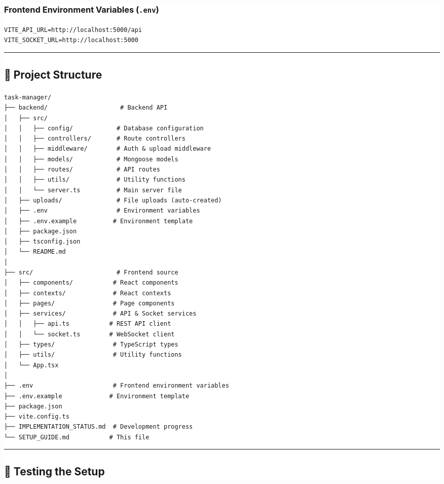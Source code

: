 ### Frontend Environment Variables (`.env`)

```env
VITE_API_URL=http://localhost:5000/api
VITE_SOCKET_URL=http://localhost:5000
```

---

## 📁 Project Structure

```
task-manager/
├── backend/                    # Backend API
│   ├── src/
│   │   ├── config/            # Database configuration
│   │   ├── controllers/       # Route controllers
│   │   ├── middleware/        # Auth & upload middleware
│   │   ├── models/            # Mongoose models
│   │   ├── routes/            # API routes
│   │   ├── utils/             # Utility functions
│   │   └── server.ts          # Main server file
│   ├── uploads/               # File uploads (auto-created)
│   ├── .env                   # Environment variables
│   ├── .env.example          # Environment template
│   ├── package.json
│   ├── tsconfig.json
│   └── README.md
│
├── src/                       # Frontend source
│   ├── components/           # React components
│   ├── contexts/             # React contexts
│   ├── pages/                # Page components
│   ├── services/             # API & Socket services
│   │   ├── api.ts           # REST API client
│   │   └── socket.ts        # WebSocket client
│   ├── types/                # TypeScript types
│   ├── utils/                # Utility functions
│   └── App.tsx
│
├── .env                      # Frontend environment variables
├── .env.example             # Environment template
├── package.json
├── vite.config.ts
├── IMPLEMENTATION_STATUS.md  # Development progress
└── SETUP_GUIDE.md           # This file
```

---

## 🧪 Testing the Setup
